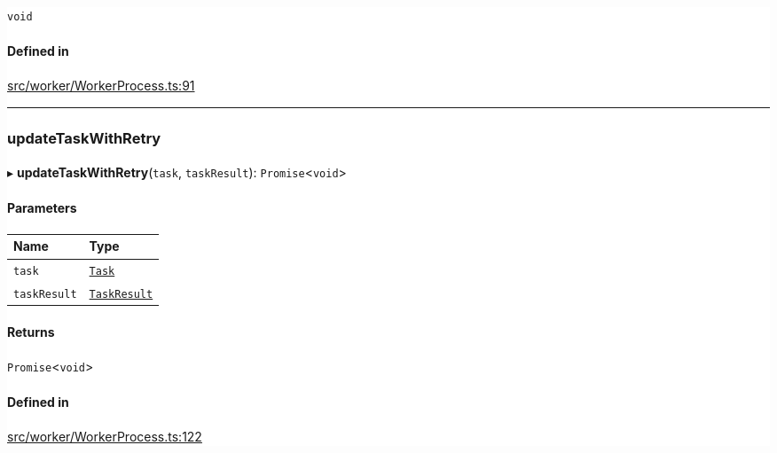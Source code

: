 `void`

#### Defined in

[src/worker/WorkerProcess.ts:91](https://github.com/swift-conductor/conductor-client-typescript/blob/9866b7c/src/worker/WorkerProcess.ts#L91)

___

### updateTaskWithRetry

▸ **updateTaskWithRetry**(`task`, `taskResult`): `Promise`\<`void`\>

#### Parameters

| Name | Type |
| :------ | :------ |
| `task` | [`Task`](src_common.Task.md) |
| `taskResult` | [`TaskResult`](src_common.TaskResult.md) |

#### Returns

`Promise`\<`void`\>

#### Defined in

[src/worker/WorkerProcess.ts:122](https://github.com/swift-conductor/conductor-client-typescript/blob/9866b7c/src/worker/WorkerProcess.ts#L122)
